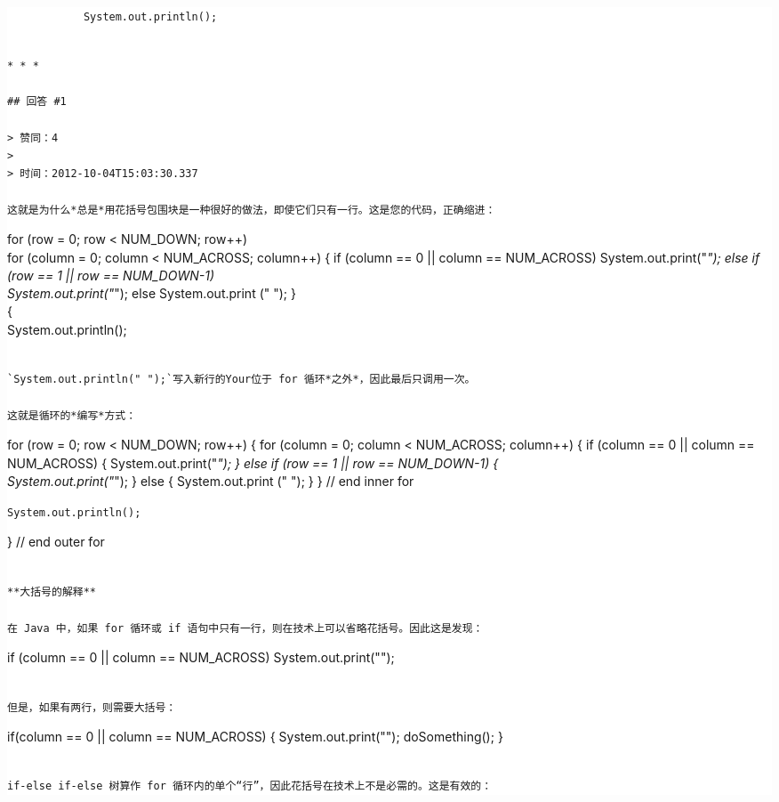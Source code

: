                 System.out.println(); 
```

* * *

## 回答 #1

> 赞同：4
> 
> 时间：2012-10-04T15:03:30.337

这就是为什么*总是*用花括号包围块是一种很好的做法，即使它们只有一行。这是您的代码，正确缩进：

```
for (row = 0; row < NUM_DOWN; row++)        
    for (column = 0; column < NUM_ACROSS; column++) {
        if (column == 0 || column == NUM_ACROSS) 
            System.out.print("*");
        else if (row == 1 || row == NUM_DOWN-1)      
            System.out.print("*");
        else
            System.out.print (" "); 
    }       
{       
    System.out.println(); 
```

`System.out.println(" ");`写入新行的Your位于 for 循环*之外*，因此最后只调用一次。

这就是循环的*编写*方式：

```
for (row = 0; row < NUM_DOWN; row++) {
    for (column = 0; column < NUM_ACROSS; column++) {
        if (column == 0 || column == NUM_ACROSS) {
            System.out.print("*");
        } else if (row == 1 || row == NUM_DOWN-1) {   
            System.out.print("*");
        } else {
            System.out.print (" "); 
        }
    } // end inner for  

    System.out.println();
} // end outer for 
```

**大括号的解释**

在 Java 中，如果 for 循环或 if 语句中只有一行，则在技术上可以省略花括号。因此这是发现：

```
if (column == 0 || column == NUM_ACROSS) 
    System.out.print(""); 
```

但是，如果有两行，则需要大括号：

```
if(column == 0 || column == NUM_ACROSS) {
    System.out.print("");
    doSomething();
} 
```

if-else if-else 树算作 for 循环内的单个“行”，因此花括号在技术上不是必需的。这是有效的：
```